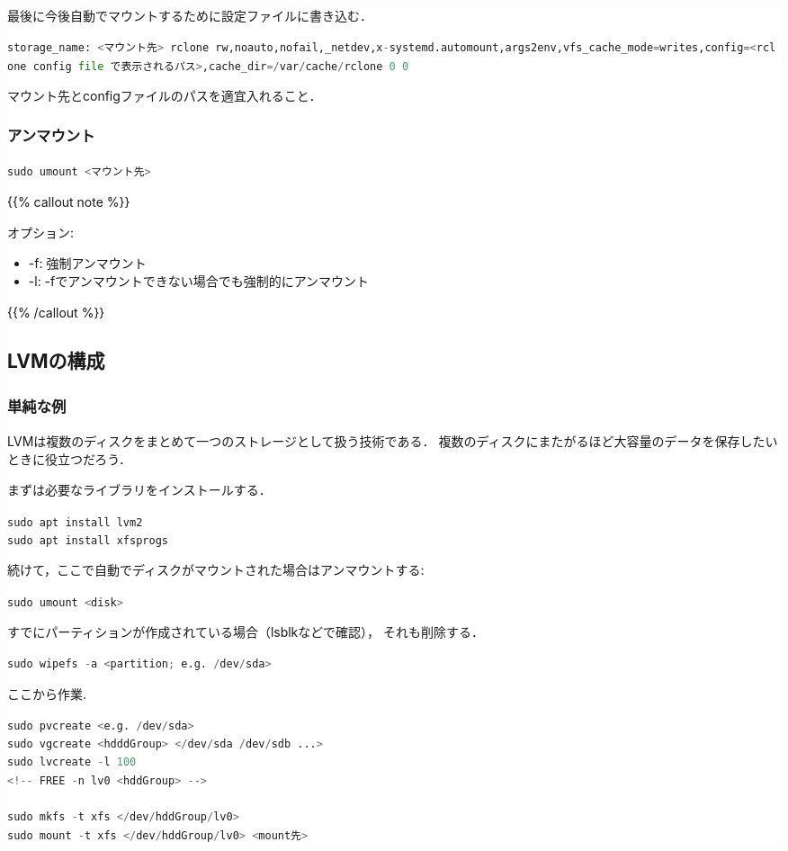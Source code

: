 
最後に今後自動でマウントするために設定ファイルに書き込む．
```python
storage_name: <マウント先> rclone rw,noauto,nofail,_netdev,x-systemd.automount,args2env,vfs_cache_mode=writes,config=<rclone config file で表示されるパス>,cache_dir=/var/cache/rclone 0 0
 ```


マウント先とconfigファイルのパスを適宜入れること．

### アンマウント

```python
sudo umount <マウント先>
 ```


{{% callout note %}}

オプション:


- -f: 強制アンマウント 
- -l: -fでアンマウントできない場合でも強制的にアンマウント



{{% /callout %}}



## LVMの構成

### 単純な例

LVMは複数のディスクをまとめて一つのストレージとして扱う技術である．
複数のディスクにまたがるほど大容量のデータを保存したいときに役立つだろう．

まずは必要なライブラリをインストールする．
```python
sudo apt install lvm2
sudo apt install xfsprogs
 ```


続けて，ここで自動でディスクがマウントされた場合はアンマウントする:
```python
sudo umount <disk>
 ```


すでにパーティションが作成されている場合（lsblkなどで確認），
それも削除する．
```python
sudo wipefs -a <partition; e.g. /dev/sda>
 ```



ここから作業.
```python
sudo pvcreate <e.g. /dev/sda>
sudo vgcreate <hdddGroup> </dev/sda /dev/sdb ...>
sudo lvcreate -l 100
<!-- FREE -n lv0 <hddGroup> -->

sudo mkfs -t xfs </dev/hddGroup/lv0>
sudo mount -t xfs </dev/hddGroup/lv0> <mount先>
 ```
